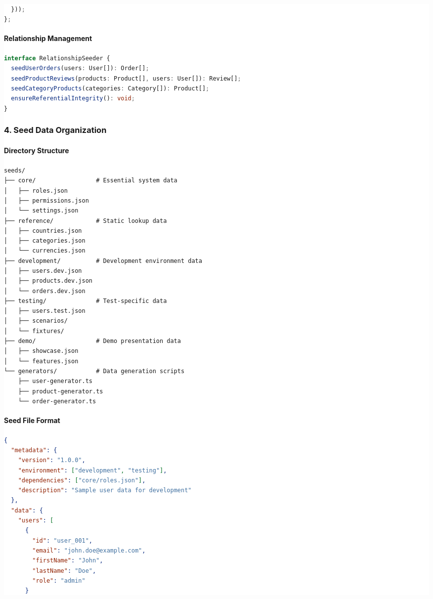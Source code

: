 ```typescript
  }));
};
```

#### Relationship Management

```typescript
interface RelationshipSeeder {
  seedUserOrders(users: User[]): Order[];
  seedProductReviews(products: Product[], users: User[]): Review[];
  seedCategoryProducts(categories: Category[]): Product[];
  ensureReferentialIntegrity(): void;
}
```

### 4. Seed Data Organization

#### Directory Structure

```
seeds/
├── core/                 # Essential system data
│   ├── roles.json
│   ├── permissions.json
│   └── settings.json
├── reference/            # Static lookup data
│   ├── countries.json
│   ├── categories.json
│   └── currencies.json
├── development/          # Development environment data
│   ├── users.dev.json
│   ├── products.dev.json
│   └── orders.dev.json
├── testing/              # Test-specific data
│   ├── users.test.json
│   ├── scenarios/
│   └── fixtures/
├── demo/                 # Demo presentation data
│   ├── showcase.json
│   └── features.json
└── generators/           # Data generation scripts
    ├── user-generator.ts
    ├── product-generator.ts
    └── order-generator.ts
```

#### Seed File Format

```json
{
  "metadata": {
    "version": "1.0.0",
    "environment": ["development", "testing"],
    "dependencies": ["core/roles.json"],
    "description": "Sample user data for development"
  },
  "data": {
    "users": [
      {
        "id": "user_001",
        "email": "john.doe@example.com",
        "firstName": "John",
        "lastName": "Doe",
        "role": "admin"
      }
```